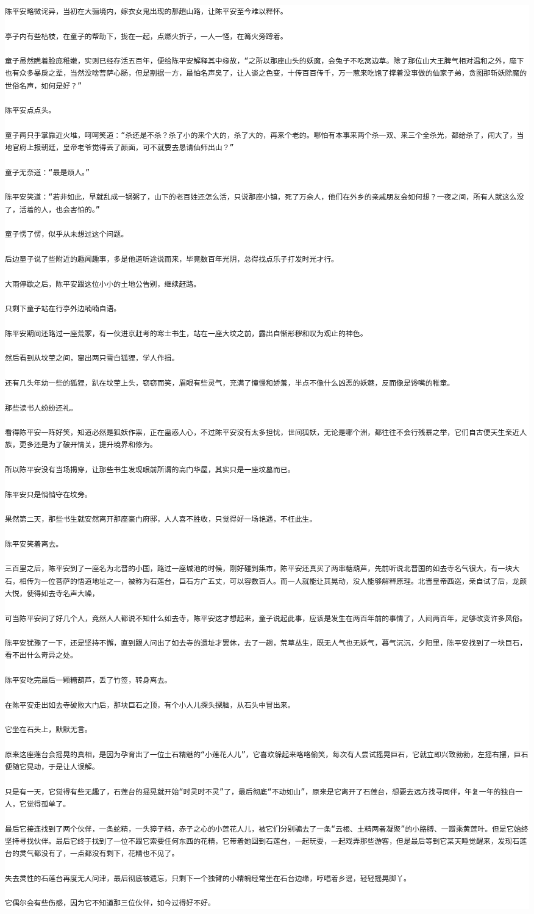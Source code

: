     陈平安略微诧异，当初在大骊境内，嫁衣女鬼出现的那趟山路，让陈平安至今难以释怀。

    亭子内有些枯枝，在童子的帮助下，拢在一起，点燃火折子，一人一怪，在篝火旁蹲着。

    童子虽然瞧着脸庞稚嫩，实则已经存活五百年，便给陈平安解释其中缘故，“之所以那座山头的妖魔，会兔子不吃窝边草。除了那位山大王脾气相对温和之外，麾下也有众多暴戾之辈，当然没啥菩萨心肠，但是割据一方，最怕名声臭了，让人谈之色变，十传百百传千，万一惹来吃饱了撑着没事做的仙家子弟，贪图那斩妖除魔的世俗名声，如何是好？”

    陈平安点点头。

    童子两只手掌靠近火堆，呵呵笑道：“杀还是不杀？杀了小的来个大的，杀了大的，再来个老的。哪怕有本事来两个杀一双、来三个全杀光，都给杀了，闹大了，当地官府上报朝廷，皇帝老爷觉得丢了颜面，可不就要去恳请仙师出山？”

    童子无奈道：“最是烦人。”

    陈平安笑道：“若非如此，早就乱成一锅粥了，山下的老百姓还怎么活，只说那座小镇，死了万余人，他们在外乡的亲戚朋友会如何想？一夜之间，所有人就这么没了，活着的人，也会害怕的。”

    童子愣了愣，似乎从未想过这个问题。

    后边童子说了些附近的趣闻趣事，多是他道听途说而来，毕竟数百年光阴，总得找点乐子打发时光才行。

    大雨停歇之后，陈平安跟这位小小的土地公告别，继续赶路。

    只剩下童子站在行亭外边喃喃自语。

    陈平安期间还路过一座荒冢，有一伙进京赶考的寒士书生，站在一座大坟之前，露出自惭形秽和叹为观止的神色。

    然后看到从坟茔之间，窜出两只雪白狐狸，学人作揖。

    还有几头年幼一些的狐狸，趴在坟茔上头，窃窃而笑，眉眼有些灵气，充满了憧憬和娇羞，半点不像什么凶恶的妖魅，反而像是馋嘴的稚童。

    那些读书人纷纷还礼。

    看得陈平安一阵好笑，知道必然是狐妖作祟，正在蛊惑人心，不过陈平安没有太多担忧，世间狐妖，无论是哪个洲，都往往不会行残暴之举，它们自古便天生亲近人族，更多还是为了破开情关，提升境界和修为。

    所以陈平安没有当场揭穿，让那些书生发现眼前所谓的高门华屋，其实只是一座坟墓而已。

    陈平安只是悄悄守在坟旁。

    果然第二天，那些书生就安然离开那座豪门府邸，人人喜不胜收，只觉得好一场艳遇，不枉此生。

    陈平安笑着离去。

    三百里之后，陈平安到了一座名为北晋的小国，路过一座城池的时候，刚好碰到集市，陈平安还真买了两串糖葫芦，先前听说北晋国的如去寺名气很大，有一块大石，相传为一位菩萨的悟道地址之一，被称为石莲台，巨石方广五丈，可以容数百人。而一人就能让其晃动，没人能够解释原理。北晋皇帝西巡，亲自试了后，龙颜大悦，使得如去寺名声大噪，

    可当陈平安问了好几个人，竟然人人都说不知什么如去寺，陈平安这才想起来，童子说起此事，应该是发生在两百年前的事情了，人间两百年，足够改变许多风俗。

    陈平安犹豫了一下，还是坚持不懈，直到跟人问出了如去寺的遗址才罢休，去了一趟，荒草丛生，既无人气也无妖气，暮气沉沉，夕阳里，陈平安找到了一块巨石，看不出什么奇异之处。

    陈平安吃完最后一颗糖葫芦，丢了竹签，转身离去。

    在陈平安走出如去寺破败大门后，那块巨石之顶，有个小人儿探头探脑，从石头中冒出来。

    它坐在石头上，默默无言。

    原来这座莲台会摇晃的真相，是因为孕育出了一位土石精魅的“小莲花人儿”，它喜欢躲起来咯咯偷笑，每次有人尝试摇晃巨石，它就立即兴致勃勃，左摇右摆，巨石便随它晃动，于是让人误解。

    只是有一天，它觉得有些无趣了，石莲台的摇晃就开始“时灵时不灵”了，最后彻底“不动如山”，原来是它离开了石莲台，想要去远方找寻同伴，年复一年的独自一人，它觉得孤单了。

    最后它接连找到了两个伙伴，一条蛇精，一头獐子精，赤子之心的小莲花人儿，被它们分别骗去了一条“云根、土精两者凝聚”的小胳膊、一瓣乘黄莲叶。但是它始终坚持寻找伙伴。最后它终于找到了一位不跟它索要任何东西的花精，它带着她回到石莲台，一起玩耍，一起戏弄那些游客，但是最后等到它某天睡觉醒来，发现石莲台的灵气都没有了，一点都没有剩下，花精也不见了。

    失去灵性的石莲台再度无人问津，最后彻底被遗忘，只剩下一个独臂的小精魄经常坐在石台边缘，哼唱着乡谣，轻轻摇晃脚丫。

    它偶尔会有些伤感，因为它不知道那三位伙伴，如今过得好不好。
